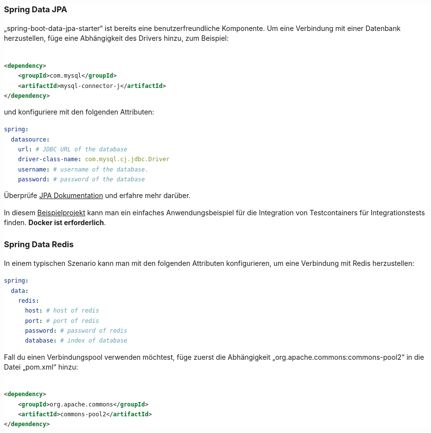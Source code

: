 ### Spring Data JPA

„spring-boot-data-jpa-starter“ ist bereits eine benutzerfreundliche Komponente. Um eine Verbindung mit einer Datenbank
herzustellen, füge eine Abhängigkeit des Drivers hinzu, zum Beispiel:

```xml

<dependency>
    <groupId>com.mysql</groupId>
    <artifactId>mysql-connector-j</artifactId>
</dependency>
```

und konfiguriere mit den folgenden Attributen:

```yaml
spring:
  datasource:
    url: # JDBC URL of the database
    driver-class-name: com.mysql.cj.jdbc.Driver
    username: # username of the database.
    password: # password of the database
```

Überprüfe [JPA Dokumentation](https://docs.spring.io/spring-data/jpa/docs/current/reference/html/) und erfahre mehr
darüber.

In diesem [Beispielprojekt](../yorozuya-samples/spring-data-jpa) kann man ein einfaches Anwendungsbeispiel für die
Integration von Testcontainers für Integrationstests finden. **Docker ist erforderlich**.

### Spring Data Redis

In einem typischen Szenario kann man mit den folgenden Attributen konfigurieren, um eine Verbindung mit Redis
herzustellen:

```yaml
spring:
  data:
    redis:
      host: # host of redis
      port: # port of redis
      password: # password of redis
      database: # index of database
```

Fall du einen Verbindungspool verwenden möchtest, füge zuerst die Abhängigkeit „org.apache.commons:commons-pool2“ in die
Datei „pom.xml“ hinzu:

```xml

<dependency>
    <groupId>org.apache.commons</groupId>
    <artifactId>commons-pool2</artifactId>
</dependency>

```
